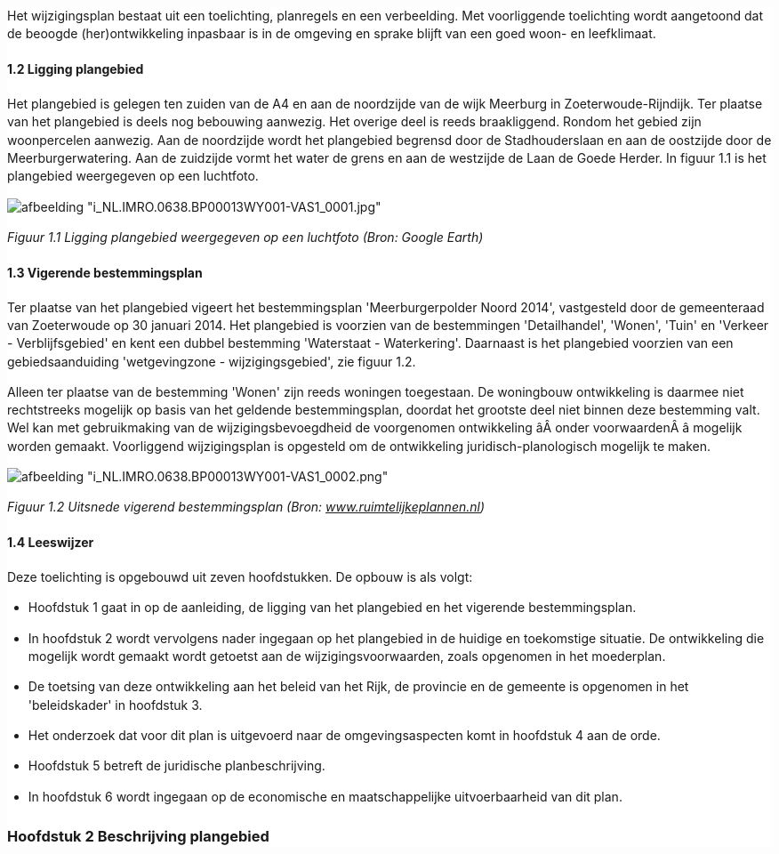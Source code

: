 Het wijzigingsplan bestaat uit een toelichting, planregels en een verbeelding. Met voorliggende toelichting wordt aangetoond dat de beoogde (her)ontwikkeling inpasbaar is in de omgeving en sprake blijft van een goed woon\- en leefklimaat.

#### 1\.2 Ligging plangebied

Het plangebied is gelegen ten zuiden van de A4 en aan de noordzijde van de wijk Meerburg in Zoeterwoude\-Rijndijk. Ter plaatse van het plangebied is deels nog bebouwing aanwezig. Het overige deel is reeds braakliggend. Rondom het gebied zijn woonpercelen aanwezig. Aan de noordzijde wordt het plangebied begrensd door de Stadhouderslaan en aan de oostzijde door de Meerburgerwatering. Aan de zuidzijde vormt het water de grens en aan de westzijde de Laan de Goede Herder. In figuur 1\.1 is het plangebied weergegeven op een luchtfoto.

![afbeelding "i_NL.IMRO.0638.BP00013WY001-VAS1_0001.jpg"](i_NL.IMRO.0638.BP00013WY001-VAS1_0001.jpg)

*Figuur 1\.1 Ligging plangebied weergegeven op een luchtfoto (Bron: Google Earth)*

#### 1\.3 Vigerende bestemmingsplan

Ter plaatse van het plangebied vigeert het bestemmingsplan 'Meerburgerpolder Noord 2014', vastgesteld door de gemeenteraad van Zoeterwoude op 30 januari 2014\. Het plangebied is voorzien van de bestemmingen 'Detailhandel', 'Wonen', 'Tuin' en 'Verkeer \- Verblijfsgebied' en kent een dubbel bestemming 'Waterstaat \- Waterkering'. Daarnaast is het plangebied voorzien van een gebiedsaanduiding 'wetgevingzone \- wijzigingsgebied', zie figuur 1\.2\.

Alleen ter plaatse van de bestemming 'Wonen' zijn reeds woningen toegestaan. De woningbouw ontwikkeling is daarmee niet rechtstreeks mogelijk op basis van het geldende bestemmingsplan, doordat het grootste deel niet binnen deze bestemming valt. Wel kan met gebruikmaking van de wijzigingsbevoegdheid de voorgenomen ontwikkeling âÂ onder voorwaardenÂ â mogelijk worden gemaakt. Voorliggend wijzigingsplan is opgesteld om de ontwikkeling juridisch\-planologisch mogelijk te maken.

![afbeelding "i_NL.IMRO.0638.BP00013WY001-VAS1_0002.png"](i_NL.IMRO.0638.BP00013WY001-VAS1_0002.png)

*Figuur 1\.2 Uitsnede vigerend bestemmingsplan (Bron: www.ruimtelijkeplannen.nl)*

#### 1\.4 Leeswijzer

Deze toelichting is opgebouwd uit zeven hoofdstukken. De opbouw is als volgt:

* Hoofdstuk 1 gaat in op de aanleiding, de ligging van het plangebied en het vigerende bestemmingsplan.

* In hoofdstuk 2 wordt vervolgens nader ingegaan op het plangebied in de huidige en toekomstige situatie. De ontwikkeling die mogelijk wordt gemaakt wordt getoetst aan de wijzigingsvoorwaarden, zoals opgenomen in het moederplan.

* De toetsing van deze ontwikkeling aan het beleid van het Rijk, de provincie en de gemeente is opgenomen in het 'beleidskader' in hoofdstuk 3.

* Het onderzoek dat voor dit plan is uitgevoerd naar de omgevingsaspecten komt in hoofdstuk 4 aan de orde.

* Hoofdstuk 5 betreft de juridische planbeschrijving.

* In hoofdstuk 6 wordt ingegaan op de economische en maatschappelijke uitvoerbaarheid van dit plan.

### Hoofdstuk 2 Beschrijving plangebied
